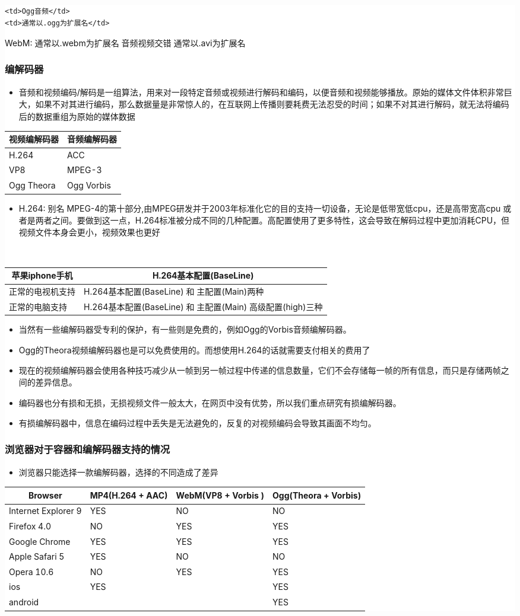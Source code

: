     <td>Ogg音频</td>
    <td>通常以.ogg为扩展名</td>
  </tr>
    <tr>
  	<td>WebM:</td>
    <td>通常以.webm为扩展名</td>
    <td>音频视频交错</td>
    <td>通常以.avi为扩展名</td>
  </tr>
</table>

###  编解码器

- 音频和视频编码/解码是一组算法，用来对一段特定音频或视频进行解码和编码，以便音频和视频能够播放。原始的媒体文件体积非常巨大，如果不对其进行编码，那么数据量是非常惊人的，在互联网上传播则要耗费无法忍受的时间；如果不对其进行解码，就无法将编码后的数据重组为原始的媒体数据

| 视频编解码器 | 音频编解码器 |
| ------------ | ------------ |
| H.264        | ACC          |
| VP8          | MPEG-3       |
| Ogg Theora   | Ogg Vorbis   |

- H.264: 别名 MPEG-4的第十部分,由MPEG研发并于2003年标准化它的目的支持一切设备，无论是低带宽低cpu，还是高带宽高cpu 或者是两者之间。要做到这一点，H.264标准被分成不同的几种配置。高配置使用了更多特性，这会导致在解码过程中更加消耗CPU，但视频文件本身会更小，视频效果也更好 

​    

| 苹果iphone手机   | H.264基本配置(BaseLine)                                    |
| ---------------- | ---------------------------------------------------------- |
| 正常的电视机支持 | H.264基本配置(BaseLine) 和 主配置(Main)两种                |
| 正常的电脑支持   | H.264基本配置(BaseLine) 和 主配置(Main) 高级配置(high)三种 |

- 当然有一些编解码器受专利的保护，有一些则是免费的，例如Ogg的Vorbis音频编解码器。

- Ogg的Theora视频编解码器也是可以免费使用的。而想使用H.264的话就需要支付相关的费用了

- 现在的视频编解码器会使用各种技巧减少从一帧到另一帧过程中传递的信息数量，它们不会存储每一帧的所有信息，而只是存储两帧之间的差异信息。

- 编码器也分有损和无损，无损视频文件一般太大，在网页中没有优势，所以我们重点研究有损编解码器。

- 有损编解码器中，信息在编码过程中丢失是无法避免的，反复的对视频编码会导致其画面不均匀。

### 浏览器对于容器和编解码器支持的情况

- 浏览器只能选择一款编解码器，选择的不同造成了差异

| Browser             | MP4(H.264 + AAC) | WebM(VP8 + Vorbis ) | Ogg(Theora + Vorbis) |
| ------------------- | ---------------- | ------------------- | -------------------- |
| Internet Explorer 9 | YES              | NO                  | NO                   |
| Firefox 4.0         | NO               | YES                 | YES                  |
| Google Chrome       | YES              | YES                 | YES                  |
| Apple Safari 5      | YES              | NO                  | NO                   |
| Opera 10.6          | NO               | YES                 | YES                  |
| ios                 | YES              |                     | YES                  |
| android             |                  |                     | YES                  |

